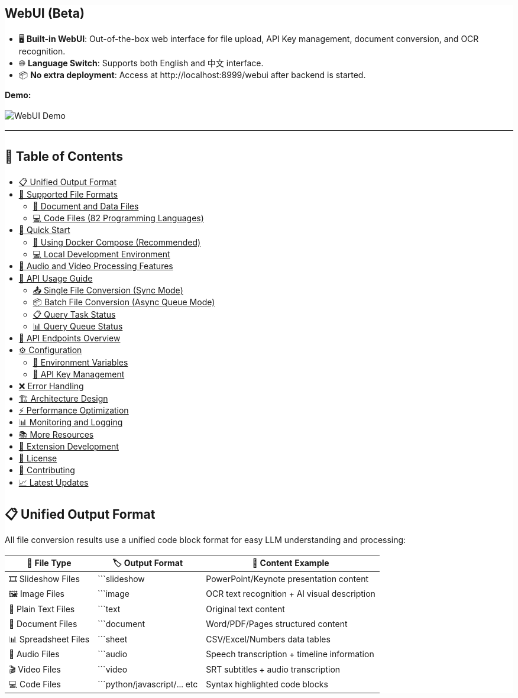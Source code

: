 ## WebUI (Beta)

- 🖥️ **Built-in WebUI**: Out-of-the-box web interface for file upload, API Key management, document conversion, and OCR recognition.
- 🌐 **Language Switch**: Supports both English and 中文 interface.
- 📦 **No extra deployment**: Access at http://localhost:8999/webui after backend is started.

**Demo:**

![WebUI Demo](webui/webui.png)

---

## 📑 Table of Contents

- [📋 Unified Output Format](#-unified-output-format)
- [📂 Supported File Formats](#-supported-file-formats)
  - [📄 Document and Data Files](#-document-and-data-files)
  - [💻 Code Files (82 Programming Languages)](#-code-files-82-programming-languages)
- [🚀 Quick Start](#-quick-start)
  - [🐳 Using Docker Compose (Recommended)](#-using-docker-compose-recommended)
  - [💻 Local Development Environment](#-local-development-environment)
- [🎵 Audio and Video Processing Features](#-audio-and-video-processing-features)
- [🔗 API Usage Guide](#-api-usage-guide)
  - [📤 Single File Conversion (Sync Mode)](#-single-file-conversion-sync-mode)
  - [📦 Batch File Conversion (Async Queue Mode)](#-batch-file-conversion-async-queue-mode)
  - [📋 Query Task Status](#-query-task-status)
  - [📊 Query Queue Status](#-query-queue-status)
- [🔗 API Endpoints Overview](#-api-endpoints-overview)
- [⚙️ Configuration](#️-configuration)
  - [🔧 Environment Variables](#-environment-variables)
  - [🔑 API Key Management](#-api-key-management)
- [❌ Error Handling](#-error-handling)
- [🏗️ Architecture Design](#️-architecture-design)
- [⚡ Performance Optimization](#-performance-optimization)
- [📊 Monitoring and Logging](#-monitoring-and-logging)
- [📚 More Resources](#-more-resources)
- [🔧 Extension Development](#-extension-development)
- [📄 License](#-license)
- [🤝 Contributing](#-contributing)
- [📈 Latest Updates](#-latest-updates)

## 📋 Unified Output Format

All file conversion results use a unified code block format for easy LLM understanding and processing:

| 📁 File Type | 🏷️ Output Format | 📄 Content Example |
|------------|-------------|-------------|
| 🎞️ Slideshow Files | ```slideshow | PowerPoint/Keynote presentation content |
| 🖼️ Image Files | ```image | OCR text recognition + AI visual description |
| 📝 Plain Text Files | ```text | Original text content |
| 📄 Document Files | ```document | Word/PDF/Pages structured content |
| 📊 Spreadsheet Files | ```sheet | CSV/Excel/Numbers data tables |
| 🎵 Audio Files | ```audio | Speech transcription + timeline information |
| 🎬 Video Files | ```video | SRT subtitles + audio transcription |
| 💻 Code Files | ```python/javascript/... etc | Syntax highlighted code blocks |
